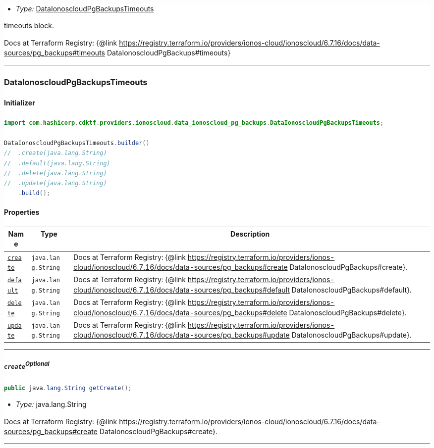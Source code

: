 - *Type:* <a href="#@cdktf/provider-ionoscloud.dataIonoscloudPgBackups.DataIonoscloudPgBackupsTimeouts">DataIonoscloudPgBackupsTimeouts</a>

timeouts block.

Docs at Terraform Registry: {@link https://registry.terraform.io/providers/ionos-cloud/ionoscloud/6.7.16/docs/data-sources/pg_backups#timeouts DataIonoscloudPgBackups#timeouts}

---

### DataIonoscloudPgBackupsTimeouts <a name="DataIonoscloudPgBackupsTimeouts" id="@cdktf/provider-ionoscloud.dataIonoscloudPgBackups.DataIonoscloudPgBackupsTimeouts"></a>

#### Initializer <a name="Initializer" id="@cdktf/provider-ionoscloud.dataIonoscloudPgBackups.DataIonoscloudPgBackupsTimeouts.Initializer"></a>

```java
import com.hashicorp.cdktf.providers.ionoscloud.data_ionoscloud_pg_backups.DataIonoscloudPgBackupsTimeouts;

DataIonoscloudPgBackupsTimeouts.builder()
//  .create(java.lang.String)
//  .default(java.lang.String)
//  .delete(java.lang.String)
//  .update(java.lang.String)
    .build();
```

#### Properties <a name="Properties" id="Properties"></a>

| **Name** | **Type** | **Description** |
| --- | --- | --- |
| <code><a href="#@cdktf/provider-ionoscloud.dataIonoscloudPgBackups.DataIonoscloudPgBackupsTimeouts.property.create">create</a></code> | <code>java.lang.String</code> | Docs at Terraform Registry: {@link https://registry.terraform.io/providers/ionos-cloud/ionoscloud/6.7.16/docs/data-sources/pg_backups#create DataIonoscloudPgBackups#create}. |
| <code><a href="#@cdktf/provider-ionoscloud.dataIonoscloudPgBackups.DataIonoscloudPgBackupsTimeouts.property.default">default</a></code> | <code>java.lang.String</code> | Docs at Terraform Registry: {@link https://registry.terraform.io/providers/ionos-cloud/ionoscloud/6.7.16/docs/data-sources/pg_backups#default DataIonoscloudPgBackups#default}. |
| <code><a href="#@cdktf/provider-ionoscloud.dataIonoscloudPgBackups.DataIonoscloudPgBackupsTimeouts.property.delete">delete</a></code> | <code>java.lang.String</code> | Docs at Terraform Registry: {@link https://registry.terraform.io/providers/ionos-cloud/ionoscloud/6.7.16/docs/data-sources/pg_backups#delete DataIonoscloudPgBackups#delete}. |
| <code><a href="#@cdktf/provider-ionoscloud.dataIonoscloudPgBackups.DataIonoscloudPgBackupsTimeouts.property.update">update</a></code> | <code>java.lang.String</code> | Docs at Terraform Registry: {@link https://registry.terraform.io/providers/ionos-cloud/ionoscloud/6.7.16/docs/data-sources/pg_backups#update DataIonoscloudPgBackups#update}. |

---

##### `create`<sup>Optional</sup> <a name="create" id="@cdktf/provider-ionoscloud.dataIonoscloudPgBackups.DataIonoscloudPgBackupsTimeouts.property.create"></a>

```java
public java.lang.String getCreate();
```

- *Type:* java.lang.String

Docs at Terraform Registry: {@link https://registry.terraform.io/providers/ionos-cloud/ionoscloud/6.7.16/docs/data-sources/pg_backups#create DataIonoscloudPgBackups#create}.

---